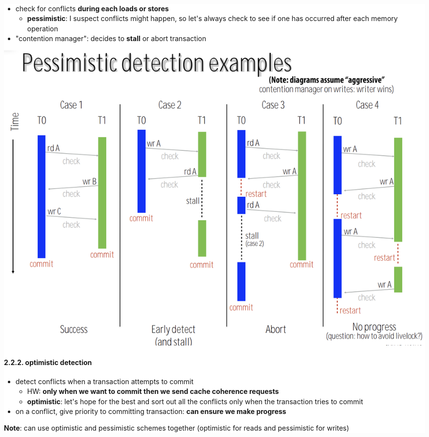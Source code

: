 + check for conflicts **during each loads or stores**
  + **pessimistic**: I suspect conflicts might happen, so let's always check to see if one has occurred after each memory operation
+ "contention manager": decides to **stall** or abort transaction

![](/assets/images/pp/10-5.png)

#### 2.2.2. optimistic detection

+ detect conflicts when a transaction attempts to commit
  + HW: **only when we want to commit then we send cache coherence requests**
  + **optimistic**: let's hope for the best and sort out all the conflicts only when the transaction tries to commit
+ on a conflict, give priority to committing transaction: **can ensure we make progress**

**Note**: can use optimistic and pessimistic schemes together (optimistic for reads and pessimistic for writes)

